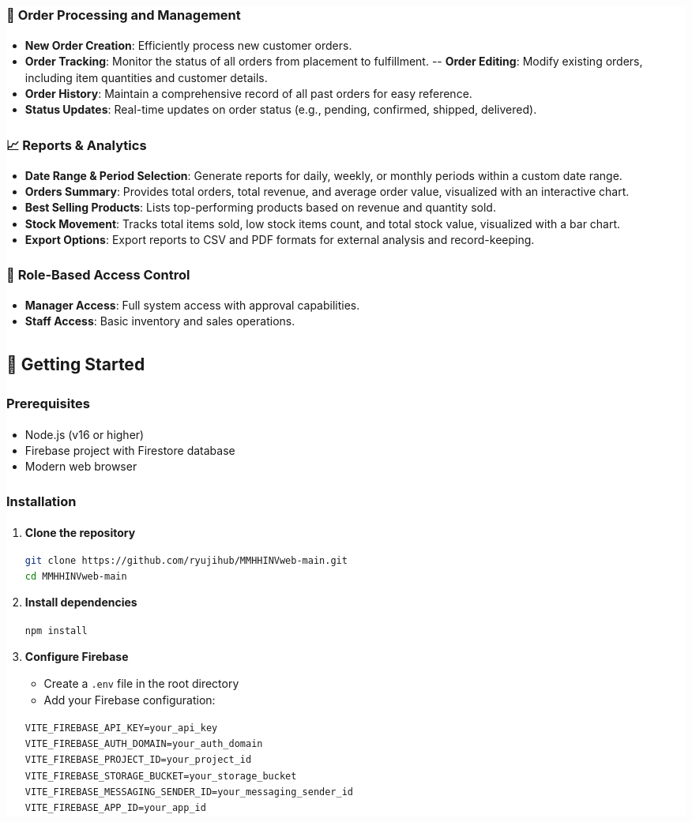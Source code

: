 ### 📝 **Order Processing and Management**
- **New Order Creation**: Efficiently process new customer orders.
- **Order Tracking**: Monitor the status of all orders from placement to fulfillment.
-- **Order Editing**: Modify existing orders, including item quantities and customer details.
- **Order History**: Maintain a comprehensive record of all past orders for easy reference.
- **Status Updates**: Real-time updates on order status (e.g., pending, confirmed, shipped, delivered).

### 📈 **Reports & Analytics**
- **Date Range & Period Selection**: Generate reports for daily, weekly, or monthly periods within a custom date range.
- **Orders Summary**: Provides total orders, total revenue, and average order value, visualized with an interactive chart.
- **Best Selling Products**: Lists top-performing products based on revenue and quantity sold.
- **Stock Movement**: Tracks total items sold, low stock items count, and total stock value, visualized with a bar chart.
- **Export Options**: Export reports to CSV and PDF formats for external analysis and record-keeping.

### 🔐 **Role-Based Access Control**
- **Manager Access**: Full system access with approval capabilities.
- **Staff Access**: Basic inventory and sales operations.

## 🚀 Getting Started

### Prerequisites
- Node.js (v16 or higher)
- Firebase project with Firestore database
- Modern web browser

### Installation

1.  **Clone the repository**
    ```bash
    git clone https://github.com/ryujihub/MMHHINVweb-main.git
    cd MMHHINVweb-main
    ```

2.  **Install dependencies**
    ```bash
    npm install
    ```

3.  **Configure Firebase**
    - Create a `.env` file in the root directory
    - Add your Firebase configuration:
    ```env
    VITE_FIREBASE_API_KEY=your_api_key
    VITE_FIREBASE_AUTH_DOMAIN=your_auth_domain
    VITE_FIREBASE_PROJECT_ID=your_project_id
    VITE_FIREBASE_STORAGE_BUCKET=your_storage_bucket
    VITE_FIREBASE_MESSAGING_SENDER_ID=your_messaging_sender_id
    VITE_FIREBASE_APP_ID=your_app_id
    ```
